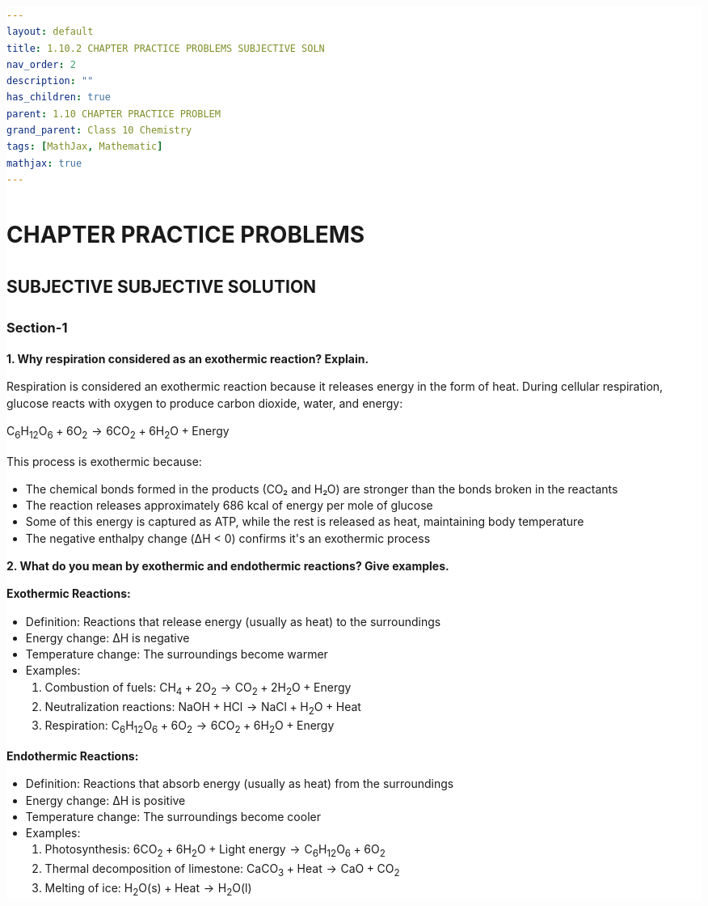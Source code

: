 ```yaml
---
layout: default
title: 1.10.2 CHAPTER PRACTICE PROBLEMS SUBJECTIVE SOLN
nav_order: 2
description: ""
has_children: true
parent: 1.10 CHAPTER PRACTICE PROBLEM
grand_parent: Class 10 Chemistry 
tags: [MathJax, Mathematic]
mathjax: true
---
```


# CHAPTER PRACTICE PROBLEMS
## SUBJECTIVE SUBJECTIVE SOLUTION

### Section-1


**1. Why respiration considered as an exothermic reaction? Explain.**

Respiration is considered an exothermic reaction because it releases energy in the form of heat. During cellular respiration, glucose reacts with oxygen to produce carbon dioxide, water, and energy:

$\mathrm{C}_6\mathrm{H}_{12}\mathrm{O}_6 + 6\mathrm{O}_2 \rightarrow 6\mathrm{CO}_2 + 6\mathrm{H}_2\mathrm{O} + \text{Energy}$

This process is exothermic because:
- The chemical bonds formed in the products (CO₂ and H₂O) are stronger than the bonds broken in the reactants
- The reaction releases approximately 686 kcal of energy per mole of glucose
- Some of this energy is captured as ATP, while the rest is released as heat, maintaining body temperature
- The negative enthalpy change (ΔH < 0) confirms it's an exothermic process

**2. What do you mean by exothermic and endothermic reactions? Give examples.**

**Exothermic Reactions:**
- Definition: Reactions that release energy (usually as heat) to the surroundings
- Energy change: ΔH is negative
- Temperature change: The surroundings become warmer
- Examples:
  1. Combustion of fuels: $\mathrm{CH}_4 + 2\mathrm{O}_2 \rightarrow \mathrm{CO}_2 + 2\mathrm{H}_2\mathrm{O} + \text{Energy}$
  2. Neutralization reactions: $\mathrm{NaOH} + \mathrm{HCl} \rightarrow \mathrm{NaCl} + \mathrm{H}_2\mathrm{O} + \text{Heat}$
  3. Respiration: $\mathrm{C}_6\mathrm{H}_{12}\mathrm{O}_6 + 6\mathrm{O}_2 \rightarrow 6\mathrm{CO}_2 + 6\mathrm{H}_2\mathrm{O} + \text{Energy}$

**Endothermic Reactions:**
- Definition: Reactions that absorb energy (usually as heat) from the surroundings
- Energy change: ΔH is positive
- Temperature change: The surroundings become cooler
- Examples:
  1. Photosynthesis: $6\mathrm{CO}_2 + 6\mathrm{H}_2\mathrm{O} + \text{Light energy} \rightarrow \mathrm{C}_6\mathrm{H}_{12}\mathrm{O}_6 + 6\mathrm{O}_2$
  2. Thermal decomposition of limestone: $\mathrm{CaCO}_3 + \text{Heat} \rightarrow \mathrm{CaO} + \mathrm{CO}_2$
  3. Melting of ice: $\mathrm{H}_2\mathrm{O}(\mathrm{s}) + \text{Heat} \rightarrow \mathrm{H}_2\mathrm{O}(\mathrm{l})$
